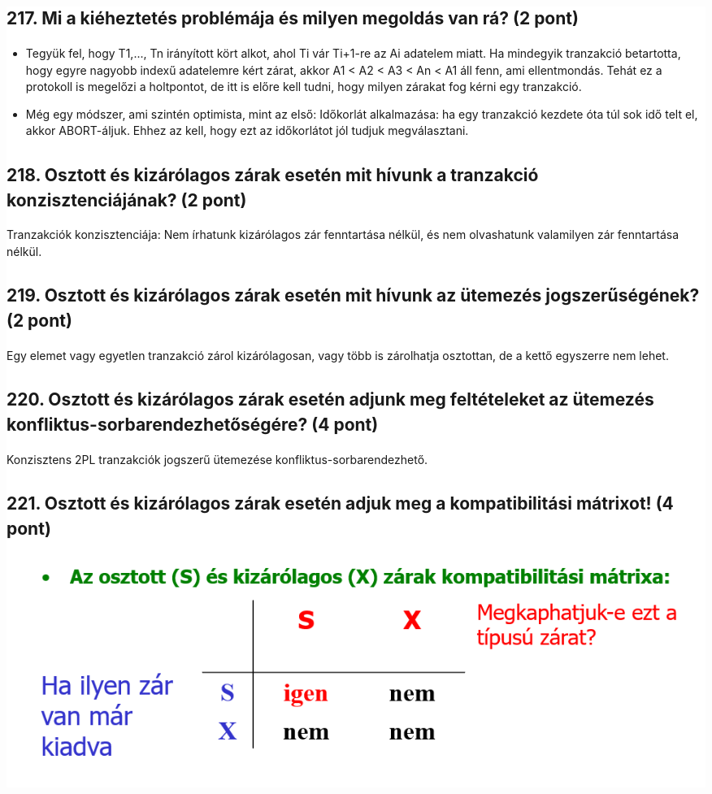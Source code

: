 ## 217. Mi a kiéheztetés problémája és milyen megoldás van rá? (2 pont)

- Tegyük fel, hogy T1,..., Tn irányított kört alkot, ahol Ti vár Ti+1-re az Ai adatelem miatt. 
  Ha mindegyik tranzakció betartotta, hogy egyre nagyobb indexű adatelemre kért zárat,
  akkor A1 < A2 < A3 < An < A1 áll fenn, ami ellentmondás.
  Tehát ez a protokoll is megelőzi a holtpontot, de itt is előre kell tudni, hogy milyen zárakat fog kérni egy tranzakció.

- Még egy módszer, ami szintén optimista, mint az első:
  Időkorlát alkalmazása: ha egy tranzakció kezdete óta túl sok idő telt el, akkor ABORT-áljuk.
  Ehhez az kell, hogy ezt az időkorlátot jól tudjuk megválasztani.


## 218. Osztott és kizárólagos zárak esetén mit hívunk a tranzakció konzisztenciájának? (2 pont)

Tranzakciók konzisztenciája: Nem írhatunk kizárólagos zár fenntartása nélkül,
és nem olvashatunk valamilyen zár fenntartása nélkül.

## 219. Osztott és kizárólagos zárak esetén mit hívunk az ütemezés jogszerűségének? (2 pont)

Egy elemet vagy egyetlen tranzakció zárol kizárólagosan, vagy több is
zárolhatja osztottan, de a kettő egyszerre nem lehet.

## 220. Osztott és kizárólagos zárak esetén adjunk meg feltételeket az ütemezés konfliktus-sorbarendezhetőségére? (4 pont)

Konzisztens 2PL tranzakciók jogszerű ütemezése konfliktus-sorbarendezhető.

## 221. Osztott és kizárólagos zárak esetén adjuk meg a kompatibilitási mátrixot! (4 pont)

![221. kérdés, konkurencia.ppt, 62. dia](./images/221.png)
